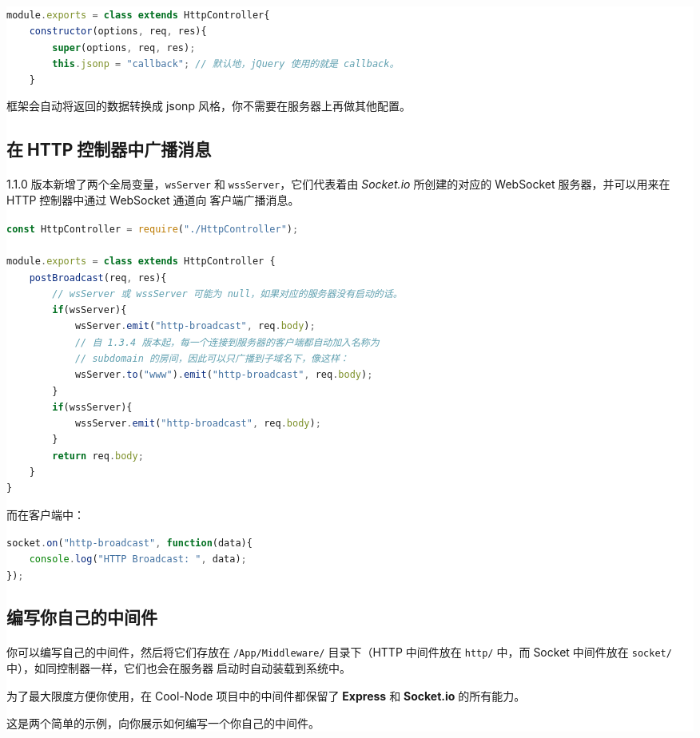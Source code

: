 ```javascript
module.exports = class extends HttpController{
    constructor(options, req, res){
        super(options, req, res);
        this.jsonp = "callback"; // 默认地，jQuery 使用的就是 callback。
    }
```

框架会自动将返回的数据转换成 jsonp 风格，你不需要在服务器上再做其他配置。

## 在 HTTP 控制器中广播消息

1.1.0 版本新增了两个全局变量，`wsServer` 和 `wssServer`，它们代表着由 *Socket.io*
所创建的对应的 WebSocket 服务器，并可以用来在 HTTP 控制器中通过 WebSocket 通道向
客户端广播消息。

```javascript
const HttpController = require("./HttpController");

module.exports = class extends HttpController {
    postBroadcast(req, res){
        // wsServer 或 wssServer 可能为 null，如果对应的服务器没有启动的话。
        if(wsServer){
            wsServer.emit("http-broadcast", req.body);
            // 自 1.3.4 版本起，每一个连接到服务器的客户端都自动加入名称为 
            // subdomain 的房间，因此可以只广播到子域名下，像这样：
            wsServer.to("www").emit("http-broadcast", req.body);
        }
        if(wssServer){
            wssServer.emit("http-broadcast", req.body);
        }
        return req.body;
    }
}
```

而在客户端中：

```javascript
socket.on("http-broadcast", function(data){
    console.log("HTTP Broadcast: ", data);
});
```

## 编写你自己的中间件

你可以编写自己的中间件，然后将它们存放在 `/App/Middleware/` 目录下（HTTP 中间件放在
`http/` 中，而 Socket 中间件放在 `socket/` 中），如同控制器一样，它们也会在服务器
启动时自动装载到系统中。

为了最大限度方便你使用，在 Cool-Node 项目中的中间件都保留了 **Express** 和 
**Socket.io** 的所有能力。

这是两个简单的示例，向你展示如何编写一个你自己的中间件。

